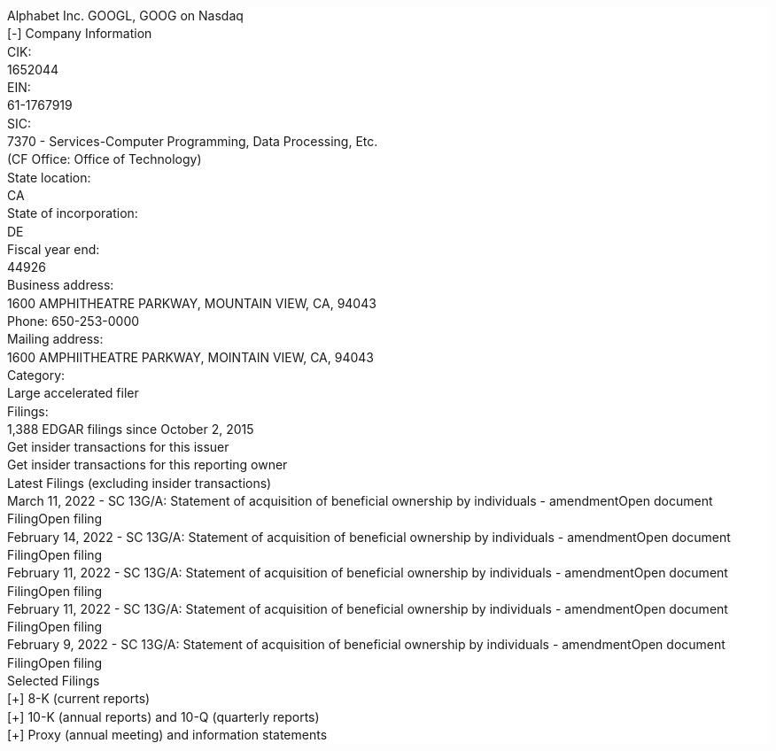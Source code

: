 																								
																								
																								
																								
																								
																								
																								
																								
																								
																								
																								
																								
																								
																								
																								
																								
																								
																								
																								
																								
																								
																								
																								
																								
																								
																								
																								
																								
																								
																								
																								
																								
																								
																								
																								
																								
																								
																								
																								
																								
																								
Alphabet Inc. GOOGL, GOOG on Nasdaq																								
[-] Company Information																								
CIK:																								
1652044																								
EIN:																								
61-1767919																								
SIC:																								
7370 - Services-Computer Programming, Data Processing, Etc.																								
(CF Office: Office of Technology)																								
State location:																								
CA																								
State of incorporation:																								
DE																								
Fiscal year end:																								
44926																								
Business address:																								
1600 AMPHITHEATRE PARKWAY, MOUNTAIN VIEW, CA, 94043																								
Phone: 650-253-0000																								
Mailing address:																								
1600 AMPHIITHEATRE PARKWAY,  MOINTAIN VIEW, CA, 94043																								
Category:																								
Large accelerated filer																								
Filings:																								
1,388 EDGAR filings since October 2, 2015																								
Get insider transactions for this issuer																								
Get insider transactions for this reporting owner																								
Latest Filings (excluding insider transactions)																								
March 11, 2022 - SC 13G/A: Statement of acquisition of beneficial ownership by individuals - amendmentOpen document FilingOpen filing																								
February 14, 2022 - SC 13G/A: Statement of acquisition of beneficial ownership by individuals - amendmentOpen document FilingOpen filing																								
February 11, 2022 - SC 13G/A: Statement of acquisition of beneficial ownership by individuals - amendmentOpen document FilingOpen filing																								
February 11, 2022 - SC 13G/A: Statement of acquisition of beneficial ownership by individuals - amendmentOpen document FilingOpen filing																								
February 9, 2022 - SC 13G/A: Statement of acquisition of beneficial ownership by individuals - amendmentOpen document FilingOpen filing																								
Selected Filings																								
[+] 8-K (current reports)																								
[+] 10-K (annual reports) and 10-Q (quarterly reports)																								
[+] Proxy (annual meeting) and information statements																								